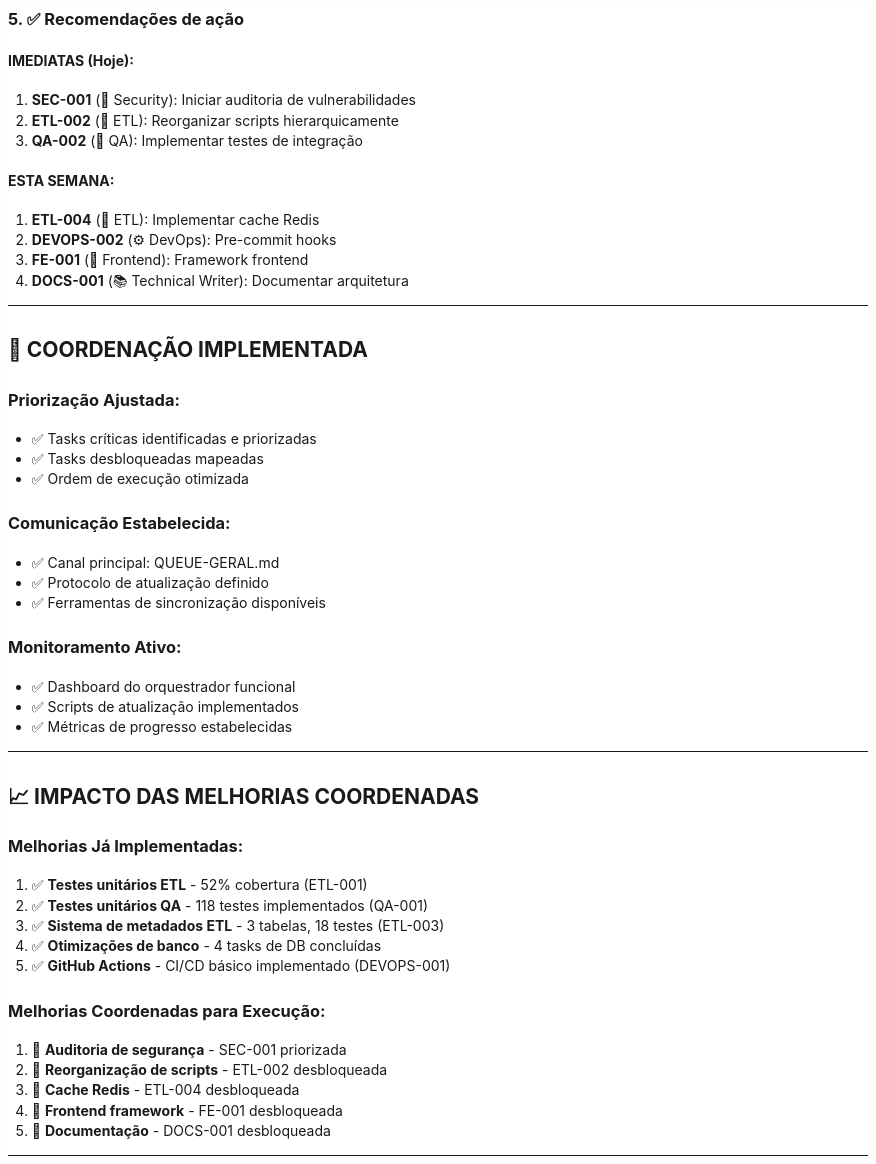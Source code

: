 ### **5. ✅ Recomendações de ação**

#### **IMEDIATAS (Hoje):**
1. **SEC-001** (🔐 Security): Iniciar auditoria de vulnerabilidades
2. **ETL-002** (🔧 ETL): Reorganizar scripts hierarquicamente
3. **QA-002** (🧪 QA): Implementar testes de integração

#### **ESTA SEMANA:**
1. **ETL-004** (🔧 ETL): Implementar cache Redis
2. **DEVOPS-002** (⚙️ DevOps): Pre-commit hooks
3. **FE-001** (🎨 Frontend): Framework frontend
4. **DOCS-001** (📚 Technical Writer): Documentar arquitetura

---

## 🎯 **COORDENAÇÃO IMPLEMENTADA**

### **Priorização Ajustada:**
- ✅ Tasks críticas identificadas e priorizadas
- ✅ Tasks desbloqueadas mapeadas
- ✅ Ordem de execução otimizada

### **Comunicação Estabelecida:**
- ✅ Canal principal: QUEUE-GERAL.md
- ✅ Protocolo de atualização definido
- ✅ Ferramentas de sincronização disponíveis

### **Monitoramento Ativo:**
- ✅ Dashboard do orquestrador funcional
- ✅ Scripts de atualização implementados
- ✅ Métricas de progresso estabelecidas

---

## 📈 **IMPACTO DAS MELHORIAS COORDENADAS**

### **Melhorias Já Implementadas:**
1. ✅ **Testes unitários ETL** - 52% cobertura (ETL-001)
2. ✅ **Testes unitários QA** - 118 testes implementados (QA-001)
3. ✅ **Sistema de metadados ETL** - 3 tabelas, 18 testes (ETL-003)
4. ✅ **Otimizações de banco** - 4 tasks de DB concluídas
5. ✅ **GitHub Actions** - CI/CD básico implementado (DEVOPS-001)

### **Melhorias Coordenadas para Execução:**
1. 🔄 **Auditoria de segurança** - SEC-001 priorizada
2. 🔄 **Reorganização de scripts** - ETL-002 desbloqueada
3. 🔄 **Cache Redis** - ETL-004 desbloqueada
4. 🔄 **Frontend framework** - FE-001 desbloqueada
5. 🔄 **Documentação** - DOCS-001 desbloqueada

---